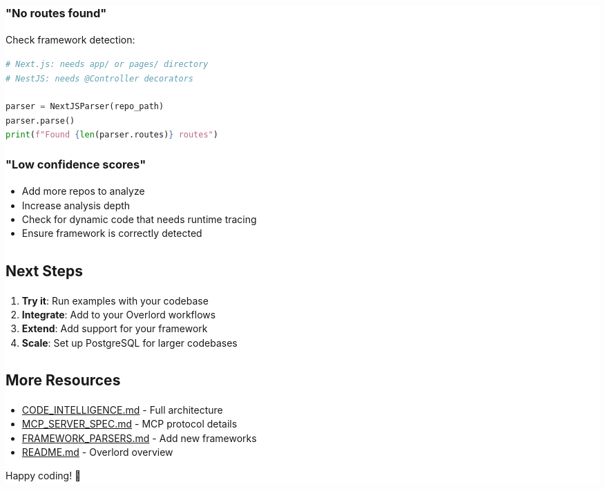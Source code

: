 ### "No routes found"

Check framework detection:
```python
# Next.js: needs app/ or pages/ directory
# NestJS: needs @Controller decorators

parser = NextJSParser(repo_path)
parser.parse()
print(f"Found {len(parser.routes)} routes")
```

### "Low confidence scores"

- Add more repos to analyze
- Increase analysis depth
- Check for dynamic code that needs runtime tracing
- Ensure framework is correctly detected

## Next Steps

1. **Try it**: Run examples with your codebase
2. **Integrate**: Add to your Overlord workflows
3. **Extend**: Add support for your framework
4. **Scale**: Set up PostgreSQL for larger codebases

## More Resources

- [CODE_INTELLIGENCE.md](./CODE_INTELLIGENCE.md) - Full architecture
- [MCP_SERVER_SPEC.md](./docs/MCP_SERVER_SPEC.md) - MCP protocol details
- [FRAMEWORK_PARSERS.md](./docs/FRAMEWORK_PARSERS.md) - Add new frameworks
- [README.md](./README.md) - Overlord overview

Happy coding! 🚀

